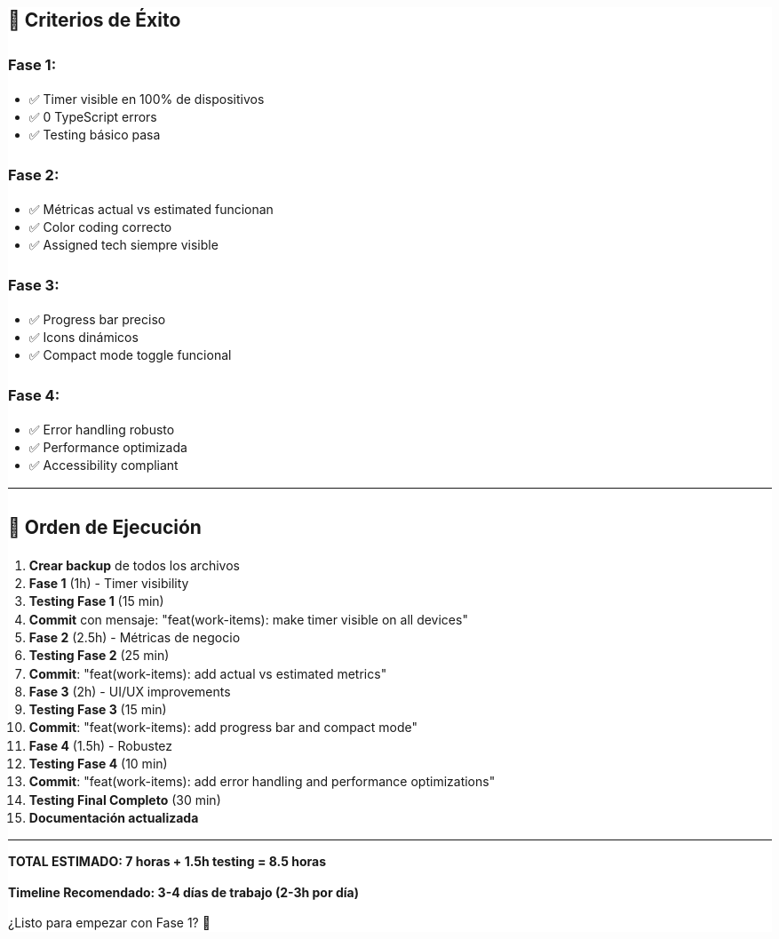 
## 🎯 Criterios de Éxito

### Fase 1:
- ✅ Timer visible en 100% de dispositivos
- ✅ 0 TypeScript errors
- ✅ Testing básico pasa

### Fase 2:
- ✅ Métricas actual vs estimated funcionan
- ✅ Color coding correcto
- ✅ Assigned tech siempre visible

### Fase 3:
- ✅ Progress bar preciso
- ✅ Icons dinámicos
- ✅ Compact mode toggle funcional

### Fase 4:
- ✅ Error handling robusto
- ✅ Performance optimizada
- ✅ Accessibility compliant

---

## 🚀 Orden de Ejecución

1. **Crear backup** de todos los archivos
2. **Fase 1** (1h) - Timer visibility
3. **Testing Fase 1** (15 min)
4. **Commit** con mensaje: "feat(work-items): make timer visible on all devices"
5. **Fase 2** (2.5h) - Métricas de negocio
6. **Testing Fase 2** (25 min)
7. **Commit**: "feat(work-items): add actual vs estimated metrics"
8. **Fase 3** (2h) - UI/UX improvements
9. **Testing Fase 3** (15 min)
10. **Commit**: "feat(work-items): add progress bar and compact mode"
11. **Fase 4** (1.5h) - Robustez
12. **Testing Fase 4** (10 min)
13. **Commit**: "feat(work-items): add error handling and performance optimizations"
14. **Testing Final Completo** (30 min)
15. **Documentación actualizada**

---

**TOTAL ESTIMADO: 7 horas + 1.5h testing = 8.5 horas**

**Timeline Recomendado: 3-4 días de trabajo (2-3h por día)**

¿Listo para empezar con Fase 1? 🚀
